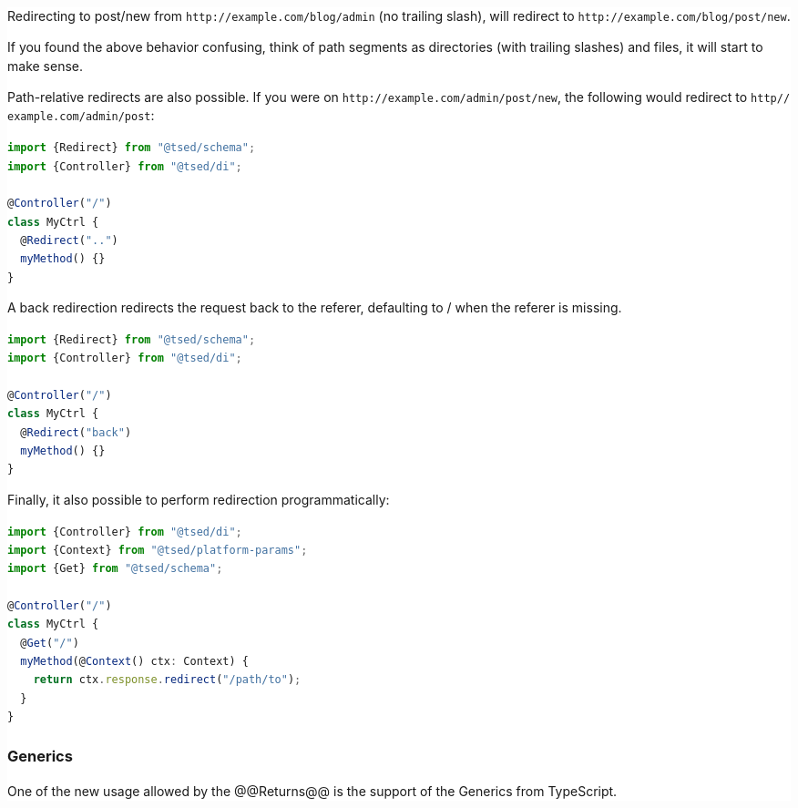 Redirecting to post/new from `http://example.com/blog/admin` (no trailing slash), will redirect
to `http://example.com/blog/post/new`.

If you found the above behavior confusing, think of path segments as directories (with trailing slashes) and files, it
will start to make sense.

Path-relative redirects are also possible. If you were on `http://example.com/admin/post/new`, the following would
redirect to `http//example.com/admin/post`:

```typescript
import {Redirect} from "@tsed/schema";
import {Controller} from "@tsed/di";

@Controller("/")
class MyCtrl {
  @Redirect("..")
  myMethod() {}
}
```

A back redirection redirects the request back to the referer, defaulting to / when the referer is missing.

```typescript
import {Redirect} from "@tsed/schema";
import {Controller} from "@tsed/di";

@Controller("/")
class MyCtrl {
  @Redirect("back")
  myMethod() {}
}
```

Finally, it also possible to perform redirection programmatically:

```typescript
import {Controller} from "@tsed/di";
import {Context} from "@tsed/platform-params";
import {Get} from "@tsed/schema";

@Controller("/")
class MyCtrl {
  @Get("/")
  myMethod(@Context() ctx: Context) {
    return ctx.response.redirect("/path/to");
  }
}
```

### Generics

One of the new usage allowed by the @@Returns@@ is the support of the Generics from TypeScript.
